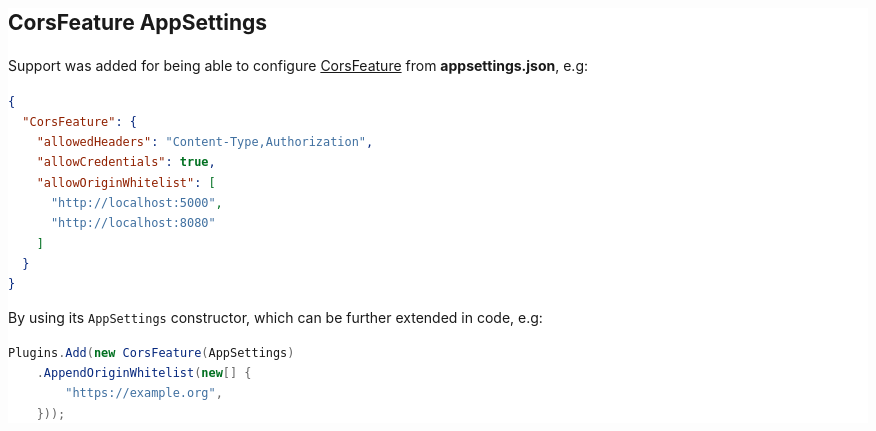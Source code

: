## CorsFeature AppSettings

Support was added for being able to configure [CorsFeature](/corsfeature) from **appsettings.json**, e.g:

```json
{
  "CorsFeature": {
    "allowedHeaders": "Content-Type,Authorization",
    "allowCredentials": true,
    "allowOriginWhitelist": [
      "http://localhost:5000",
      "http://localhost:8080"
    ]
  }
}
```

By using its `AppSettings` constructor, which can be further extended in code, e.g:

```csharp
Plugins.Add(new CorsFeature(AppSettings)
    .AppendOriginWhitelist(new[] {
        "https://example.org",
    }));
```
